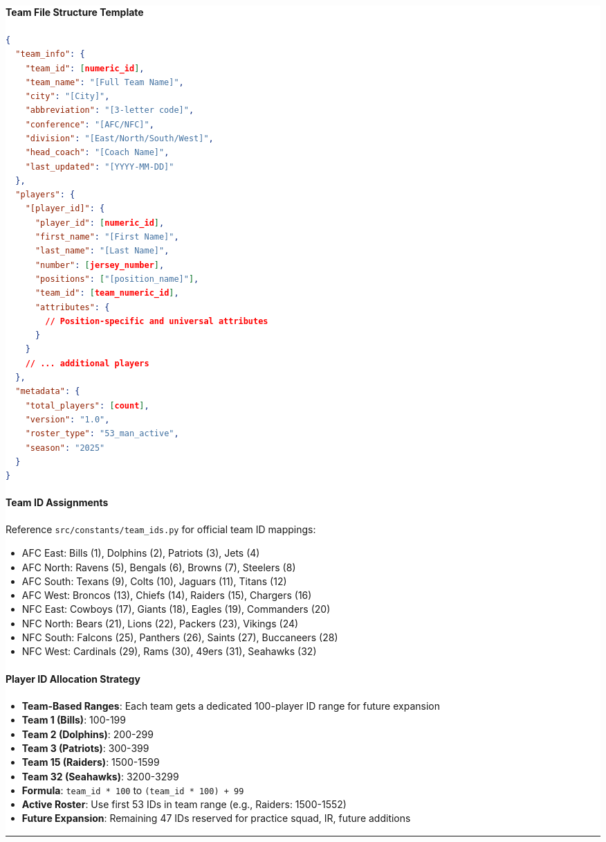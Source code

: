 #### Team File Structure Template
```json
{
  "team_info": {
    "team_id": [numeric_id],
    "team_name": "[Full Team Name]",
    "city": "[City]",
    "abbreviation": "[3-letter code]",
    "conference": "[AFC/NFC]",
    "division": "[East/North/South/West]",
    "head_coach": "[Coach Name]",
    "last_updated": "[YYYY-MM-DD]"
  },
  "players": {
    "[player_id]": {
      "player_id": [numeric_id],
      "first_name": "[First Name]",
      "last_name": "[Last Name]",
      "number": [jersey_number],
      "positions": ["[position_name]"],
      "team_id": [team_numeric_id],
      "attributes": {
        // Position-specific and universal attributes
      }
    }
    // ... additional players
  },
  "metadata": {
    "total_players": [count],
    "version": "1.0",
    "roster_type": "53_man_active",
    "season": "2025"
  }
}
```

#### Team ID Assignments
Reference `src/constants/team_ids.py` for official team ID mappings:
- AFC East: Bills (1), Dolphins (2), Patriots (3), Jets (4)
- AFC North: Ravens (5), Bengals (6), Browns (7), Steelers (8)
- AFC South: Texans (9), Colts (10), Jaguars (11), Titans (12)
- AFC West: Broncos (13), Chiefs (14), Raiders (15), Chargers (16)
- NFC East: Cowboys (17), Giants (18), Eagles (19), Commanders (20)
- NFC North: Bears (21), Lions (22), Packers (23), Vikings (24)
- NFC South: Falcons (25), Panthers (26), Saints (27), Buccaneers (28)
- NFC West: Cardinals (29), Rams (30), 49ers (31), Seahawks (32)

#### Player ID Allocation Strategy
- **Team-Based Ranges**: Each team gets a dedicated 100-player ID range for future expansion
- **Team 1 (Bills)**: 100-199
- **Team 2 (Dolphins)**: 200-299
- **Team 3 (Patriots)**: 300-399
- **Team 15 (Raiders)**: 1500-1599
- **Team 32 (Seahawks)**: 3200-3299
- **Formula**: `team_id * 100` to `(team_id * 100) + 99`
- **Active Roster**: Use first 53 IDs in team range (e.g., Raiders: 1500-1552)
- **Future Expansion**: Remaining 47 IDs reserved for practice squad, IR, future additions

---